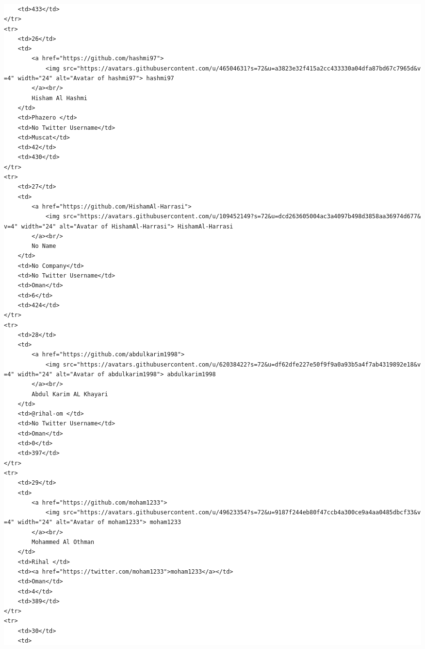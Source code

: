 		<td>433</td>
	</tr>
	<tr>
		<td>26</td>
		<td>
			<a href="https://github.com/hashmi97">
				<img src="https://avatars.githubusercontent.com/u/46504631?s=72&u=a3823e32f415a2cc433330a04dfa87bd67c7965d&v=4" width="24" alt="Avatar of hashmi97"> hashmi97
			</a><br/>
			Hisham Al Hashmi
		</td>
		<td>Phazero </td>
		<td>No Twitter Username</td>
		<td>Muscat</td>
		<td>42</td>
		<td>430</td>
	</tr>
	<tr>
		<td>27</td>
		<td>
			<a href="https://github.com/HishamAl-Harrasi">
				<img src="https://avatars.githubusercontent.com/u/109452149?s=72&u=dcd263605004ac3a4097b498d3858aa36974d677&v=4" width="24" alt="Avatar of HishamAl-Harrasi"> HishamAl-Harrasi
			</a><br/>
			No Name
		</td>
		<td>No Company</td>
		<td>No Twitter Username</td>
		<td>Oman</td>
		<td>6</td>
		<td>424</td>
	</tr>
	<tr>
		<td>28</td>
		<td>
			<a href="https://github.com/abdulkarim1998">
				<img src="https://avatars.githubusercontent.com/u/62038422?s=72&u=df62dfe227e50f9f9a0a93b5a4f7ab4319892e18&v=4" width="24" alt="Avatar of abdulkarim1998"> abdulkarim1998
			</a><br/>
			Abdul Karim AL Khayari
		</td>
		<td>@rihal-om </td>
		<td>No Twitter Username</td>
		<td>Oman</td>
		<td>0</td>
		<td>397</td>
	</tr>
	<tr>
		<td>29</td>
		<td>
			<a href="https://github.com/moham1233">
				<img src="https://avatars.githubusercontent.com/u/49623354?s=72&u=9187f244eb80f47ccb4a300ce9a4aa0485dbcf33&v=4" width="24" alt="Avatar of moham1233"> moham1233
			</a><br/>
			Mohammed Al Othman
		</td>
		<td>Rihal </td>
		<td><a href="https://twitter.com/moham1233">moham1233</a></td>
		<td>Oman</td>
		<td>4</td>
		<td>389</td>
	</tr>
	<tr>
		<td>30</td>
		<td>